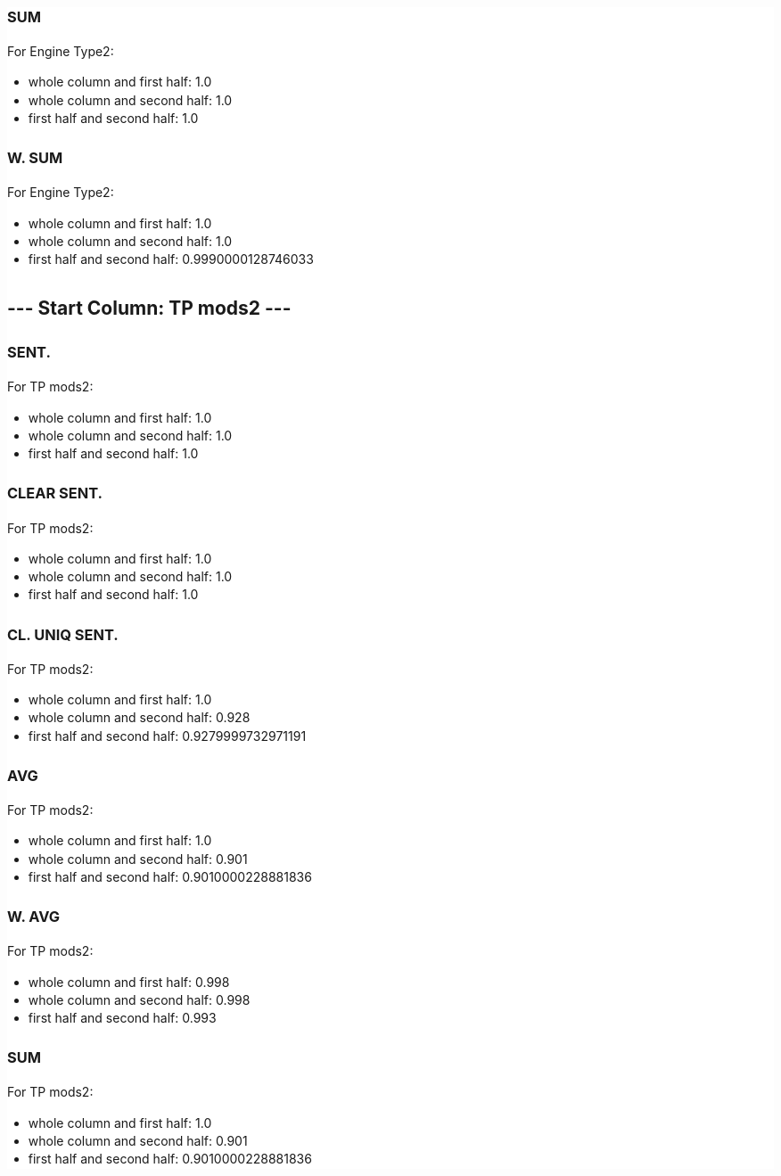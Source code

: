 ### SUM
For Engine Type2:
 - whole column and first half: 1.0
 - whole column and second half: 1.0
 - first half and second half: 1.0

### W. SUM
For Engine Type2:
 - whole column and first half: 1.0
 - whole column and second half: 1.0
 - first half and second half: 0.9990000128746033


## --- Start Column: TP mods2 ---
### SENT.
For TP mods2:
 - whole column and first half: 1.0
 - whole column and second half: 1.0
 - first half and second half: 1.0

### CLEAR SENT.
For TP mods2:
 - whole column and first half: 1.0
 - whole column and second half: 1.0
 - first half and second half: 1.0

### CL. UNIQ SENT.
For TP mods2:
 - whole column and first half: 1.0
 - whole column and second half: 0.928
 - first half and second half: 0.9279999732971191

### AVG
For TP mods2:
 - whole column and first half: 1.0
 - whole column and second half: 0.901
 - first half and second half: 0.9010000228881836

### W. AVG
For TP mods2:
 - whole column and first half: 0.998
 - whole column and second half: 0.998
 - first half and second half: 0.993

### SUM
For TP mods2:
 - whole column and first half: 1.0
 - whole column and second half: 0.901
 - first half and second half: 0.9010000228881836
